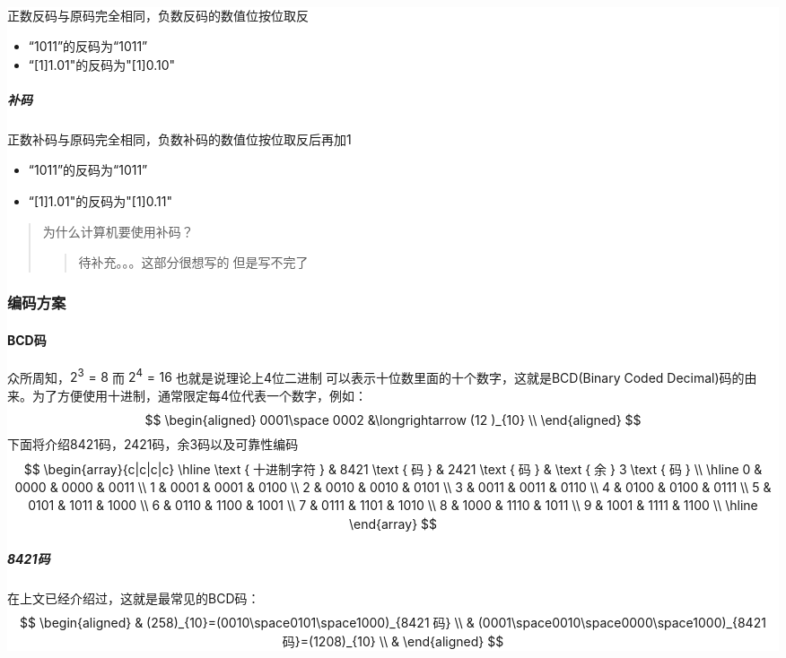 正数反码与原码完全相同，负数反码的数值位按位取反

- “1011”的反码为“1011”
- “[1]1.01"的反码为"[1]0.10"

##### 补码

正数补码与原码完全相同，负数补码的数值位按位取反后再加1

- “1011”的反码为“1011”

- “[1]1.01"的反码为"[1]0.11"



> 为什么计算机要使用补码？
>
> > 待补充。。。这部分很想写的 但是写不完了





### 编码方案



#### BCD码

众所周知，$2^3=8$ 而 $2^4 =16$ 也就是说理论上4位二进制 可以表示十位数里面的十个数字，这就是BCD(Binary Coded Decimal)码的由来。为了方便使用十进制，通常限定每4位代表一个数字，例如：
$$
\begin{aligned}
0001\space  0002 &\longrightarrow (12 )_{10}  \\
\end{aligned}
$$
下面将介绍8421码，2421码，余3码以及可靠性编码
$$
\begin{array}{c|c|c|c}
\hline \text { 十进制字符 } & 8421 \text { 码 } & 2421 \text { 码 } & \text { 余 } 3 \text { 码 } \\
\hline 0 & 0000 & 0000 & 0011 \\
1 & 0001 & 0001 & 0100 \\
2 & 0010 & 0010 & 0101 \\
3 & 0011 & 0011 & 0110 \\
4 & 0100 & 0100 & 0111 \\
5 & 0101 & 1011 & 1000 \\
6 & 0110 & 1100 & 1001 \\
7 & 0111 & 1101 & 1010 \\
8 & 1000 & 1110 & 1011 \\
9 & 1001 & 1111 & 1100 \\
\hline
\end{array}
$$


##### 8421码

在上文已经介绍过，这就是最常见的BCD码：
$$
\begin{aligned}
& (258)_{10}=(0010\space0101\space1000)_{8421 码} \\
& (0001\space0010\space0000\space1000)_{8421 码}=(1208)_{10} \\
&
\end{aligned}
$$
